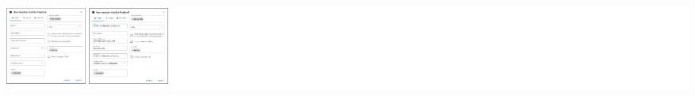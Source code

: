    <a href="./img/06.1NewTemplateAnsiblePlaybook.png"><img src="./img/06.1NewTemplateAnsiblePlaybook.png" width="100" height="100" alt="Nuevo Template Ansible Playbook"></a>
   <a href="./img/06.2NewTemplateAnsiblePlaybookDatos.png"><img src="./img/06.2NewTemplateAnsiblePlaybookDatos.png" width="100" height="100" alt="Datos del Template Ansible Playbook"></a>
